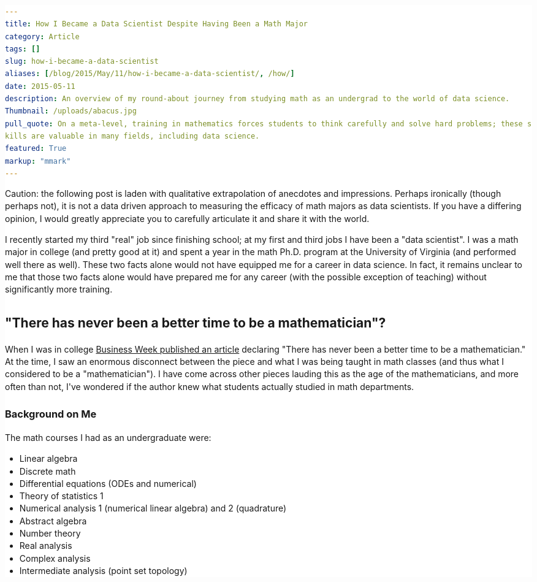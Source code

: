 ```yaml
---
title: How I Became a Data Scientist Despite Having Been a Math Major
category: Article
tags: []
slug: how-i-became-a-data-scientist
aliases: [/blog/2015/May/11/how-i-became-a-data-scientist/, /how/]
date: 2015-05-11
description: An overview of my round-about journey from studying math as an undergrad to the world of data science.
Thumbnail: /uploads/abacus.jpg
pull_quote: On a meta-level, training in mathematics forces students to think carefully and solve hard problems; these skills are valuable in many fields, including data science.
featured: True
markup: "mmark"
---
```


Caution: the following post is laden with qualitative extrapolation of anecdotes and impressions. Perhaps ironically (though perhaps not), it is not a data driven approach to measuring the efficacy of math majors as data scientists. If you have a differing opinion, I would greatly appreciate you to carefully articulate it and share it with the world.

I recently started my third "real" job since finishing school; at my first and third jobs I have been a "data scientist". I was a math major in college (and pretty good at it) and spent a year in the math Ph.D. program at the University of Virginia (and performed well there as well). These two facts alone would not have equipped me for a career in data science. In fact, it remains unclear to me that those two facts alone would have prepared me for any career (with the possible exception of teaching) without significantly more training.

## "There has never been a better time to be a mathematician"?

When I was in college [Business Week published an article](http://www.bloomberg.com/bw/stories/2006-01-22/math-will-rock-your-world) declaring "There has never been a better time to be a mathematician." At the time, I saw an enormous disconnect between the piece and what I was being taught in math classes (and thus what I considered to be a "mathematician"). I have come across other pieces lauding this as the age of the mathematicians, and more often than not, I've wondered if the author knew what students actually studied in math departments.

### Background on Me

The math courses I had as an undergraduate were:

* Linear algebra
* Discrete math
* Differential equations (ODEs and numerical)
* Theory of statistics 1
* Numerical analysis 1 (numerical linear algebra) and 2 (quadrature)
* Abstract algebra
* Number theory
* Real analysis
* Complex analysis
* Intermediate analysis (point set topology)


[^ortraining]: At the same time, my academic training in operations research failed me, in some aspects, for a successful career in operations research. For example, practical math modeling was not sufficiently emphasized and the skills of computer programming and software development were undervalued.
[^interviews]: I have successfully answered more than one interview question by regurgitating knowledge gleaned from tweets.
[^planning]: Among other reasons, I didn't really plan to get where I am today. I changed majors no fewer than three times in college (physics, CS, and math) and essentially dropped out of two PhD programs!
[^remaining]: Of course, I have plenty of data science skills left to learn. My knowledge of experimental design is still pretty fuzzy. I still struggle with effective mathematical modeling. I haven't deployed a large scale machine learning system to production. I suck at software logging. I have no idea how deep learning works.
[^ipython]: For example, install  [Anaconda](https://store.continuum.io/cshop/anaconda/) and start playing with some of [these IPython notebooks](https://github.com/ipython/ipython/wiki/A-gallery-of-interesting-IPython-Notebooks).